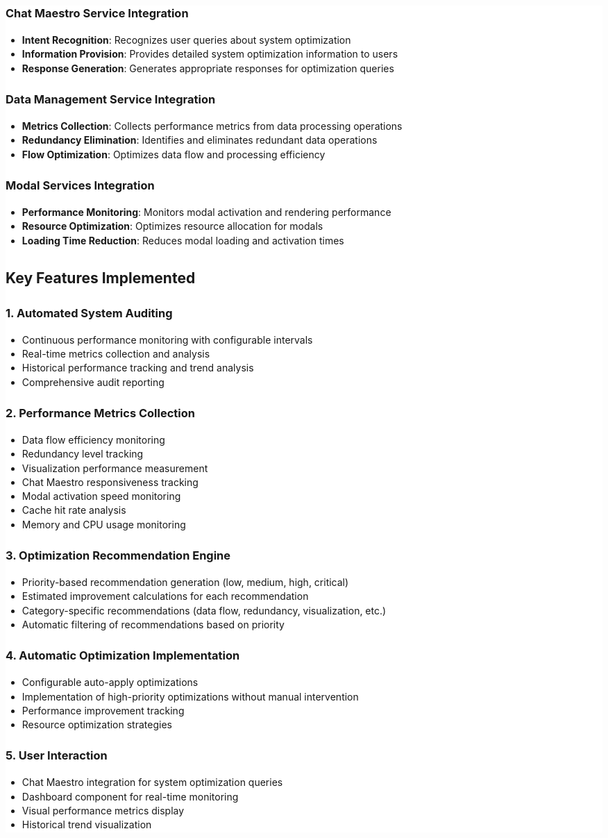 ### Chat Maestro Service Integration
- **Intent Recognition**: Recognizes user queries about system optimization
- **Information Provision**: Provides detailed system optimization information to users
- **Response Generation**: Generates appropriate responses for optimization queries

### Data Management Service Integration
- **Metrics Collection**: Collects performance metrics from data processing operations
- **Redundancy Elimination**: Identifies and eliminates redundant data operations
- **Flow Optimization**: Optimizes data flow and processing efficiency

### Modal Services Integration
- **Performance Monitoring**: Monitors modal activation and rendering performance
- **Resource Optimization**: Optimizes resource allocation for modals
- **Loading Time Reduction**: Reduces modal loading and activation times

## Key Features Implemented

### 1. Automated System Auditing
- Continuous performance monitoring with configurable intervals
- Real-time metrics collection and analysis
- Historical performance tracking and trend analysis
- Comprehensive audit reporting

### 2. Performance Metrics Collection
- Data flow efficiency monitoring
- Redundancy level tracking
- Visualization performance measurement
- Chat Maestro responsiveness tracking
- Modal activation speed monitoring
- Cache hit rate analysis
- Memory and CPU usage monitoring

### 3. Optimization Recommendation Engine
- Priority-based recommendation generation (low, medium, high, critical)
- Estimated improvement calculations for each recommendation
- Category-specific recommendations (data flow, redundancy, visualization, etc.)
- Automatic filtering of recommendations based on priority

### 4. Automatic Optimization Implementation
- Configurable auto-apply optimizations
- Implementation of high-priority optimizations without manual intervention
- Performance improvement tracking
- Resource optimization strategies

### 5. User Interaction
- Chat Maestro integration for system optimization queries
- Dashboard component for real-time monitoring
- Visual performance metrics display
- Historical trend visualization
